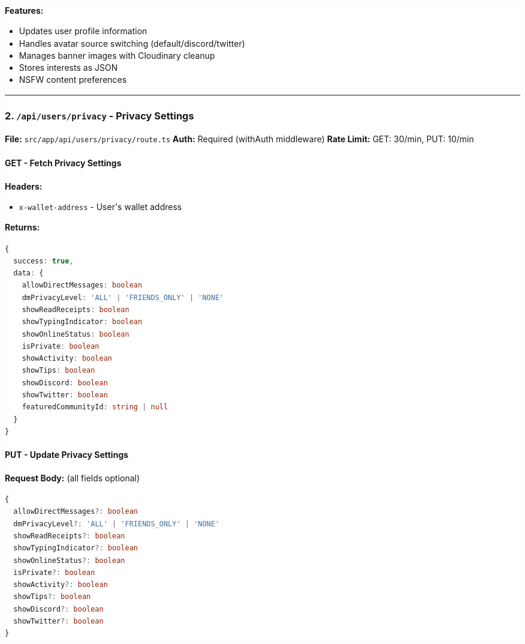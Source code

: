 **Features:**
- Updates user profile information
- Handles avatar source switching (default/discord/twitter)
- Manages banner images with Cloudinary cleanup
- Stores interests as JSON
- NSFW content preferences

---

### 2. `/api/users/privacy` - Privacy Settings
**File:** `src/app/api/users/privacy/route.ts`
**Auth:** Required (withAuth middleware)
**Rate Limit:** GET: 30/min, PUT: 10/min

#### GET - Fetch Privacy Settings
**Headers:**
- `x-wallet-address` - User's wallet address

**Returns:**
```typescript
{
  success: true,
  data: {
    allowDirectMessages: boolean
    dmPrivacyLevel: 'ALL' | 'FRIENDS_ONLY' | 'NONE'
    showReadReceipts: boolean
    showTypingIndicator: boolean
    showOnlineStatus: boolean
    isPrivate: boolean
    showActivity: boolean
    showTips: boolean
    showDiscord: boolean
    showTwitter: boolean
    featuredCommunityId: string | null
  }
}
```

#### PUT - Update Privacy Settings
**Request Body:** (all fields optional)
```typescript
{
  allowDirectMessages?: boolean
  dmPrivacyLevel?: 'ALL' | 'FRIENDS_ONLY' | 'NONE'
  showReadReceipts?: boolean
  showTypingIndicator?: boolean
  showOnlineStatus?: boolean
  isPrivate?: boolean
  showActivity?: boolean
  showTips?: boolean
  showDiscord?: boolean
  showTwitter?: boolean
}
```
